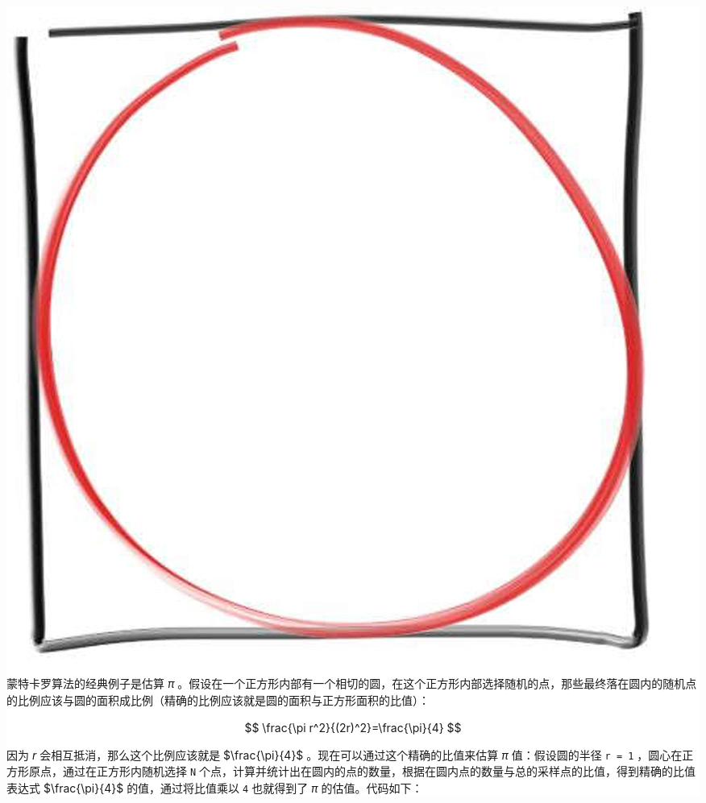 ![fig-3.01-circ-square.jpg](/Notes/Images/RayTracingTheRestOfYourLife/fig-3.01-circ-square.jpg)

蒙特卡罗算法的经典例子是估算 $\pi$ 。假设在一个正方形内部有一个相切的圆，在这个正方形内部选择随机的点，那些最终落在圆内的随机点的比例应该与圆的面积成比例（精确的比例应该就是圆的面积与正方形面积的比值）：

$$
\frac{\pi r^2}{(2r)^2}=\frac{\pi}{4}
$$

因为 $r$ 会相互抵消，那么这个比例应该就是 $\frac{\pi}{4}$ 。现在可以通过这个精确的比值来估算 $\pi$ 值：假设圆的半径 `r = 1` ，圆心在正方形原点，通过在正方形内随机选择 `N` 个点，计算并统计出在圆内的点的数量，根据在圆内点的数量与总的采样点的比值，得到精确的比值表达式 $\frac{\pi}{4}$ 的值，通过将比值乘以 `4` 也就得到了 $\pi$ 的估值。代码如下：
